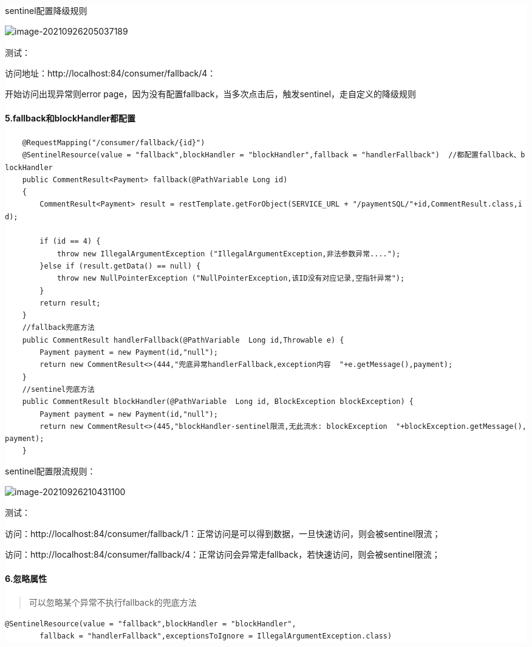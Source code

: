 sentinel配置降级规则

![image-20210926205037189](https://cdn.jsdelivr.net/gh/wangchangyin/images@main/20210618/image-20210926205037189.png)

测试：

访问地址：http://localhost:84/consumer/fallback/4：

开始访问出现异常则error page，因为没有配置fallback，当多次点击后，触发sentinel，走自定义的降级规则

#### 5.fallback和blockHandler都配置

```
    @RequestMapping("/consumer/fallback/{id}")
    @SentinelResource(value = "fallback",blockHandler = "blockHandler",fallback = "handlerFallback")  //都配置fallback、blockHandler
    public CommentResult<Payment> fallback(@PathVariable Long id)
    {
        CommentResult<Payment> result = restTemplate.getForObject(SERVICE_URL + "/paymentSQL/"+id,CommentResult.class,id);

        if (id == 4) {
            throw new IllegalArgumentException ("IllegalArgumentException,非法参数异常....");
        }else if (result.getData() == null) {
            throw new NullPointerException ("NullPointerException,该ID没有对应记录,空指针异常");
        }
        return result;
    }
    //fallback兜底方法
    public CommentResult handlerFallback(@PathVariable  Long id,Throwable e) {
        Payment payment = new Payment(id,"null");
        return new CommentResult<>(444,"兜底异常handlerFallback,exception内容  "+e.getMessage(),payment);
    }
    //sentinel兜底方法
    public CommentResult blockHandler(@PathVariable  Long id, BlockException blockException) {
        Payment payment = new Payment(id,"null");
        return new CommentResult<>(445,"blockHandler-sentinel限流,无此流水: blockException  "+blockException.getMessage(),payment);
    }
```

sentinel配置限流规则：

![image-20210926210431100](https://cdn.jsdelivr.net/gh/wangchangyin/images@main/20210618/image-20210926210431100.png)

测试：

访问：http://localhost:84/consumer/fallback/1：正常访问是可以得到数据，一旦快速访问，则会被sentinel限流；

访问：http://localhost:84/consumer/fallback/4：正常访问会异常走fallback，若快速访问，则会被sentinel限流；

#### 6.忽略属性

> 可以忽略某个异常不执行fallback的兜底方法

```
@SentinelResource(value = "fallback",blockHandler = "blockHandler",
        fallback = "handlerFallback",exceptionsToIgnore = IllegalArgumentException.class)
```
